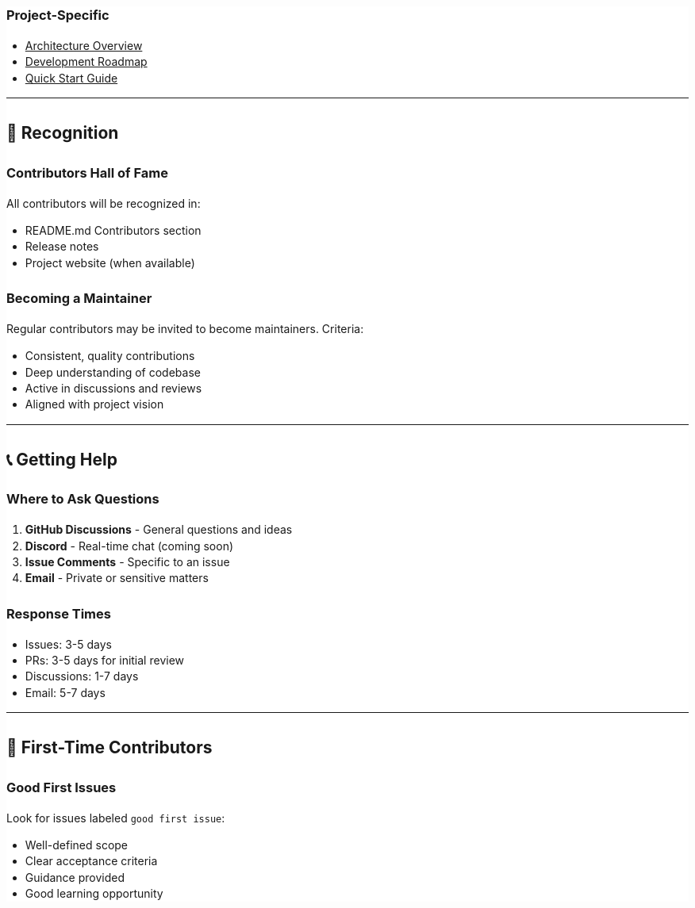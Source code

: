 ### Project-Specific

- [Architecture Overview](./docs/ANALYSIS.md)
- [Development Roadmap](./docs/ROADMAP.md)
- [Quick Start Guide](./docs/QUICKSTART.md)

---

## 🎁 Recognition

### Contributors Hall of Fame

All contributors will be recognized in:
- README.md Contributors section
- Release notes
- Project website (when available)

### Becoming a Maintainer

Regular contributors may be invited to become maintainers. Criteria:
- Consistent, quality contributions
- Deep understanding of codebase
- Active in discussions and reviews
- Aligned with project vision

---

## 📞 Getting Help

### Where to Ask Questions

1. **GitHub Discussions** - General questions and ideas
2. **Discord** - Real-time chat (coming soon)
3. **Issue Comments** - Specific to an issue
4. **Email** - Private or sensitive matters

### Response Times

- Issues: 3-5 days
- PRs: 3-5 days for initial review
- Discussions: 1-7 days
- Email: 5-7 days

---

## 🚀 First-Time Contributors

### Good First Issues

Look for issues labeled `good first issue`:
- Well-defined scope
- Clear acceptance criteria
- Guidance provided
- Good learning opportunity
